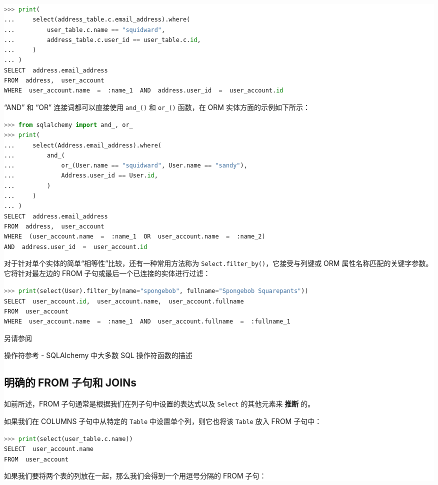 ```py
>>> print(
...     select(address_table.c.email_address).where(
...         user_table.c.name == "squidward",
...         address_table.c.user_id == user_table.c.id,
...     )
... )
SELECT  address.email_address
FROM  address,  user_account
WHERE  user_account.name  =  :name_1  AND  address.user_id  =  user_account.id 
```

“AND” 和 “OR” 连接词都可以直接使用 `and_()` 和 `or_()` 函数，在 ORM 实体方面的示例如下所示：

```py
>>> from sqlalchemy import and_, or_
>>> print(
...     select(Address.email_address).where(
...         and_(
...             or_(User.name == "squidward", User.name == "sandy"),
...             Address.user_id == User.id,
...         )
...     )
... )
SELECT  address.email_address
FROM  address,  user_account
WHERE  (user_account.name  =  :name_1  OR  user_account.name  =  :name_2)
AND  address.user_id  =  user_account.id 
```

对于针对单个实体的简单“相等性”比较，还有一种常用方法称为 `Select.filter_by()`，它接受与列键或 ORM 属性名称匹配的关键字参数。它将针对最左边的 FROM 子句或最后一个已连接的实体进行过滤：

```py
>>> print(select(User).filter_by(name="spongebob", fullname="Spongebob Squarepants"))
SELECT  user_account.id,  user_account.name,  user_account.fullname
FROM  user_account
WHERE  user_account.name  =  :name_1  AND  user_account.fullname  =  :fullname_1 
```

另请参阅

操作符参考 - SQLAlchemy 中大多数 SQL 操作符函数的描述

## 明确的 FROM 子句和 JOINs

如前所述，FROM 子句通常是根据我们在列子句中设置的表达式以及 `Select` 的其他元素来 **推断** 的。

如果我们在 COLUMNS 子句中从特定的 `Table` 中设置单个列，则它也将该 `Table` 放入 FROM 子句中：

```py
>>> print(select(user_table.c.name))
SELECT  user_account.name
FROM  user_account 
```

如果我们要将两个表的列放在一起，那么我们会得到一个用逗号分隔的 FROM 子句：

